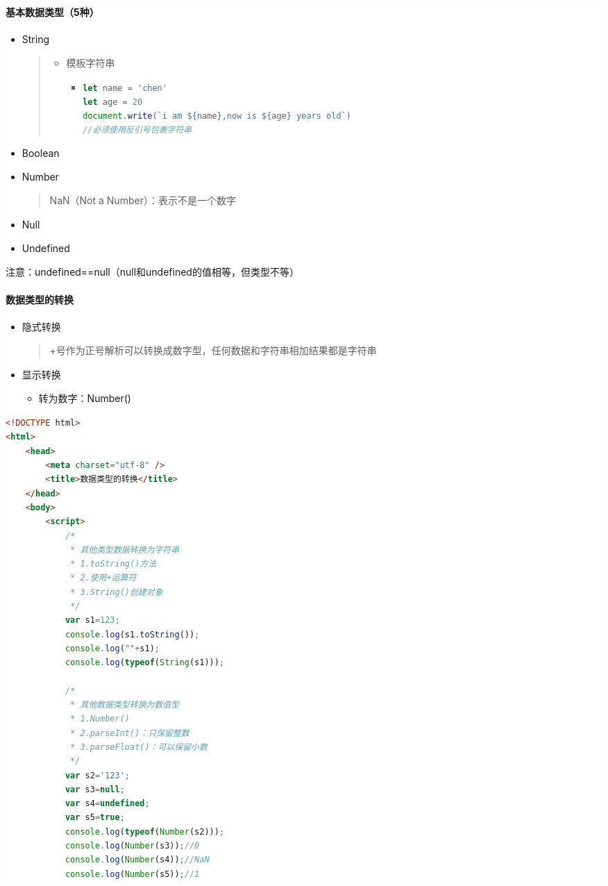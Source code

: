 #### 基本数据类型（5种）

* String

  > * 模板字符串
  >
  >   * ~~~js
  >     let name = 'chen'
  >     let age = 20
  >     document.write(`i am ${name},now is ${age} years old`)
  >     //必须使用反引号包裹字符串
  >     ~~~

* Boolean

* Number

  > NaN（Not a Number）：表示不是一个数字

* Null

* Undefined

注意：undefined==null（null和undefined的值相等，但类型不等）

#### 数据类型的转换

* 隐式转换

  > +号作为正号解析可以转换成数字型，任何数据和字符串相加结果都是字符串

* 显示转换

  * 转为数字：Number()

```html
<!DOCTYPE html>
<html>
    <head>
        <meta charset="utf-8" />
        <title>数据类型的转换</title>
    </head>
    <body>
        <script>
            /*
             * 其他类型数据转换为字符串
             * 1.toString()方法
             * 2.使用+运算符
             * 3.String()创建对象
             */
            var s1=123;
            console.log(s1.toString());
            console.log(""+s1);
            console.log(typeof(String(s1)));

            /*
             * 其他数据类型转换为数值型
             * 1.Number()
             * 2.parseInt()：只保留整数
             * 3.parseFloat()：可以保留小数
             */
            var s2='123';
            var s3=null;
            var s4=undefined;
            var s5=true;
            console.log(typeof(Number(s2)));
            console.log(Number(s3));//0
            console.log(Number(s4));//NaN
            console.log(Number(s5));//1
```